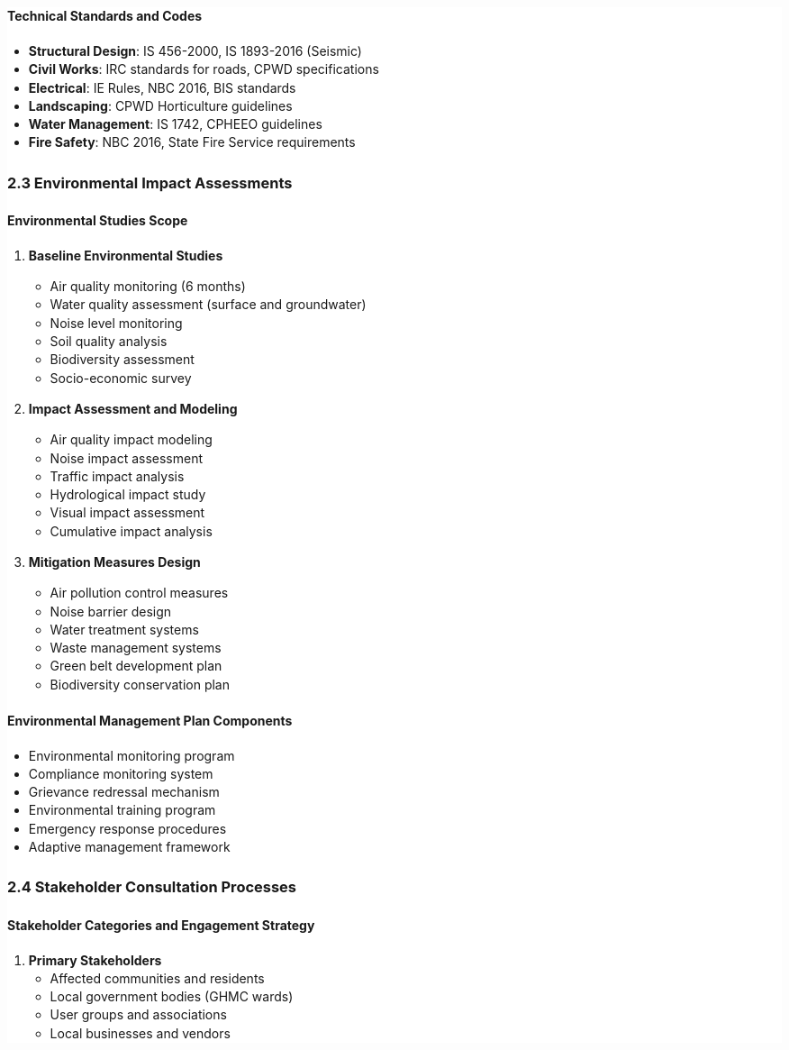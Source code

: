 #### Technical Standards and Codes
- **Structural Design**: IS 456-2000, IS 1893-2016 (Seismic)
- **Civil Works**: IRC standards for roads, CPWD specifications
- **Electrical**: IE Rules, NBC 2016, BIS standards
- **Landscaping**: CPWD Horticulture guidelines
- **Water Management**: IS 1742, CPHEEO guidelines
- **Fire Safety**: NBC 2016, State Fire Service requirements

### 2.3 Environmental Impact Assessments

#### Environmental Studies Scope
1. **Baseline Environmental Studies**
   - Air quality monitoring (6 months)
   - Water quality assessment (surface and groundwater)
   - Noise level monitoring
   - Soil quality analysis
   - Biodiversity assessment
   - Socio-economic survey

2. **Impact Assessment and Modeling**
   - Air quality impact modeling
   - Noise impact assessment
   - Traffic impact analysis
   - Hydrological impact study
   - Visual impact assessment
   - Cumulative impact analysis

3. **Mitigation Measures Design**
   - Air pollution control measures
   - Noise barrier design
   - Water treatment systems
   - Waste management systems
   - Green belt development plan
   - Biodiversity conservation plan

#### Environmental Management Plan Components
- Environmental monitoring program
- Compliance monitoring system
- Grievance redressal mechanism
- Environmental training program
- Emergency response procedures
- Adaptive management framework

### 2.4 Stakeholder Consultation Processes

#### Stakeholder Categories and Engagement Strategy
1. **Primary Stakeholders**
   - Affected communities and residents
   - Local government bodies (GHMC wards)
   - User groups and associations
   - Local businesses and vendors
